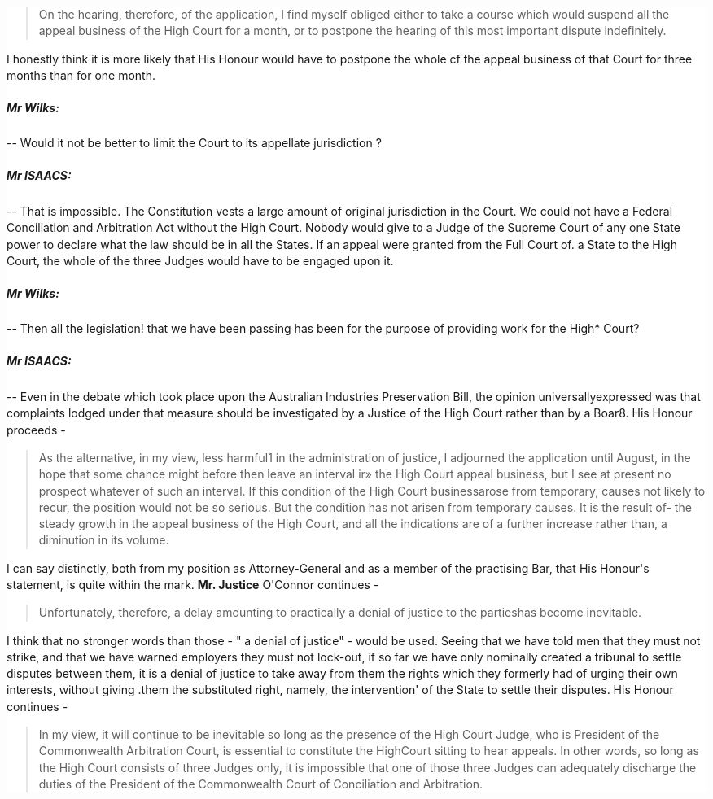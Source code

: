   >On the hearing, therefore, of the application, I find myself obliged either to take a course which would suspend all the appeal business of the High Court for a month, or to postpone the hearing of this most important dispute indefinitely. 

I honestly think it is more likely that His Honour would have to postpone the whole cf the appeal business of that Court for three months than for one month. 

##### Mr Wilks:

--  Would it not be better to limit the Court to its appellate jurisdiction ? 

##### Mr ISAACS:

-- That is impossible. The Constitution vests a large amount of original jurisdiction in the Court. We could not have a Federal Conciliation and Arbitration Act without the High Court. Nobody would give to a Judge of the Supreme Court of any one State power to declare what the law should be in all the States. If an appeal were granted from the Full Court of. a State to the High Court, the whole of the three Judges would have to be engaged upon it. 

##### Mr Wilks:

--  Then all the legislation! that we have been passing has been for the purpose of providing work for the High* Court? 

##### Mr ISAACS:

-- Even in the debate which took place upon the Australian Industries Preservation Bill, the opinion universallyexpressed was that complaints lodged under that measure should be investigated by a Justice of the High Court rather than by a Boar8. His Honour proceeds - 

  >As the alternative, in my view, less harmful1 in the administration of justice, I adjourned the application until August, in the hope that some chance might before then leave an interval ir» the High Court appeal business, but I see at present no prospect whatever of such an interval. If this condition of the High Court businessarose from temporary, causes not likely to recur, the position would not be so serious. But the condition has not arisen from temporary causes. It is the result of- the steady growth in the appeal business of the High Court, and all the indications are of a further increase rather than, a diminution in its volume. 

I can say distinctly, both from my position as Attorney-General and as a member of the practising Bar, that  His  Honour's statement, is quite within the mark.  **Mr. Justice**  O'Connor continues - 

  >Unfortunately, therefore, a delay amounting to practically a denial of justice to the partieshas become inevitable. 

I think that no stronger words than those - " a denial of justice" - would be used. Seeing that we have told men that they must not strike, and that we have warned employers they must not lock-out, if so far we have only nominally created a tribunal to settle disputes between them, it is a denial of justice to take away from them the rights which they formerly had of urging their own interests, without giving .them the substituted right, namely, the intervention' of the State to settle their disputes. His Honour continues - 

  >In my view, it will continue to be inevitable so long as the presence of the High Court Judge, who is  President  of the Commonwealth Arbitration Court, is essential to constitute the HighCourt sitting to hear appeals. In other words, so long as the High Court consists of three Judges only, it is impossible that one of those three Judges can adequately discharge the duties of the  President  of the Commonwealth Court of Conciliation and Arbitration. 
